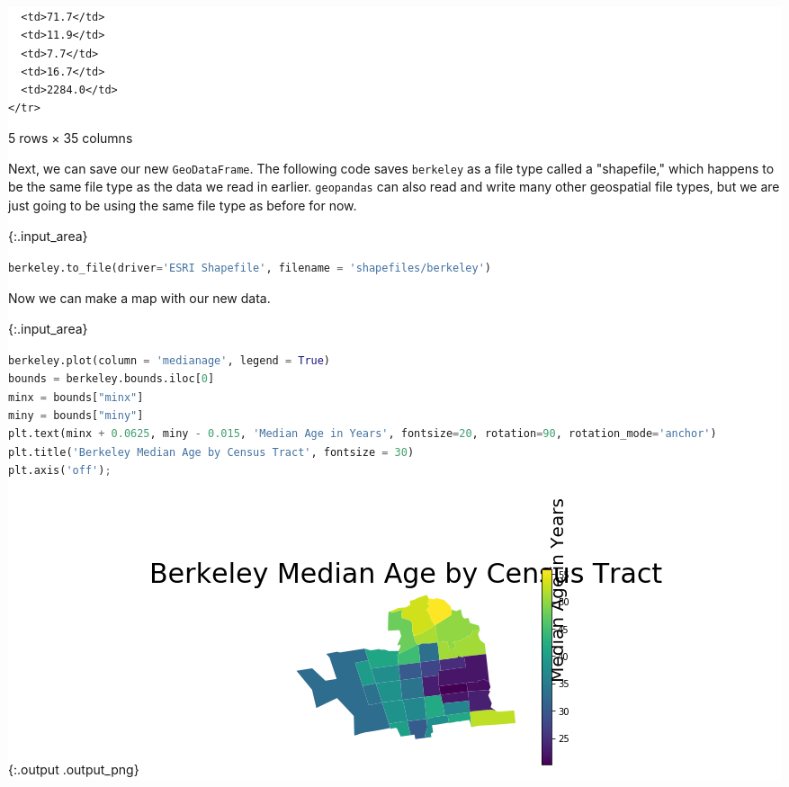       <td>71.7</td>
      <td>11.9</td>
      <td>7.7</td>
      <td>16.7</td>
      <td>2284.0</td>
    </tr>
  </tbody>
</table>
<p>5 rows × 35 columns</p>
</div>
</div>



Next, we can save our new `GeoDataFrame`. The following code saves `berkeley` as a file type called a "shapefile," which happens to be the same file type as the data we read in earlier. `geopandas` can also read and write many other geospatial file types, but we are just going to be using the same file type as before for now.



{:.input_area}
```python
berkeley.to_file(driver='ESRI Shapefile', filename = 'shapefiles/berkeley')
```


Now we can make a map with our new data.



{:.input_area}
```python
berkeley.plot(column = 'medianage', legend = True)
bounds = berkeley.bounds.iloc[0]
minx = bounds["minx"]
miny = bounds["miny"]
plt.text(minx + 0.0625, miny - 0.015, 'Median Age in Years', fontsize=20, rotation=90, rotation_mode='anchor')
plt.title('Berkeley Median Age by Census Tract', fontsize = 30)
plt.axis('off');
```



{:.output .output_png}
![png](../../images/cp-101/lab09/lab09_51_0.png)

